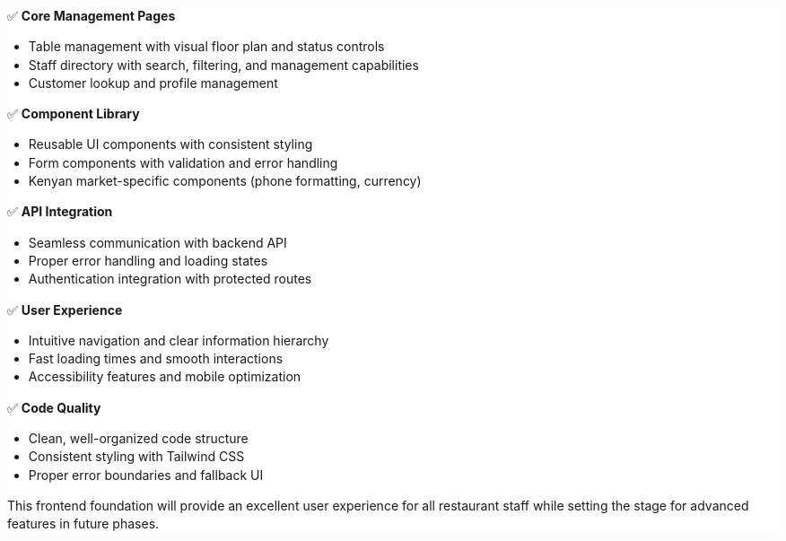 ✅ **Core Management Pages**
- Table management with visual floor plan and status controls
- Staff directory with search, filtering, and management capabilities
- Customer lookup and profile management

✅ **Component Library**
- Reusable UI components with consistent styling
- Form components with validation and error handling
- Kenyan market-specific components (phone formatting, currency)

✅ **API Integration**
- Seamless communication with backend API
- Proper error handling and loading states
- Authentication integration with protected routes

✅ **User Experience**
- Intuitive navigation and clear information hierarchy
- Fast loading times and smooth interactions
- Accessibility features and mobile optimization

✅ **Code Quality**
- Clean, well-organized code structure
- Consistent styling with Tailwind CSS
- Proper error boundaries and fallback UI

This frontend foundation will provide an excellent user experience for all restaurant staff while setting the stage for advanced features in future phases.